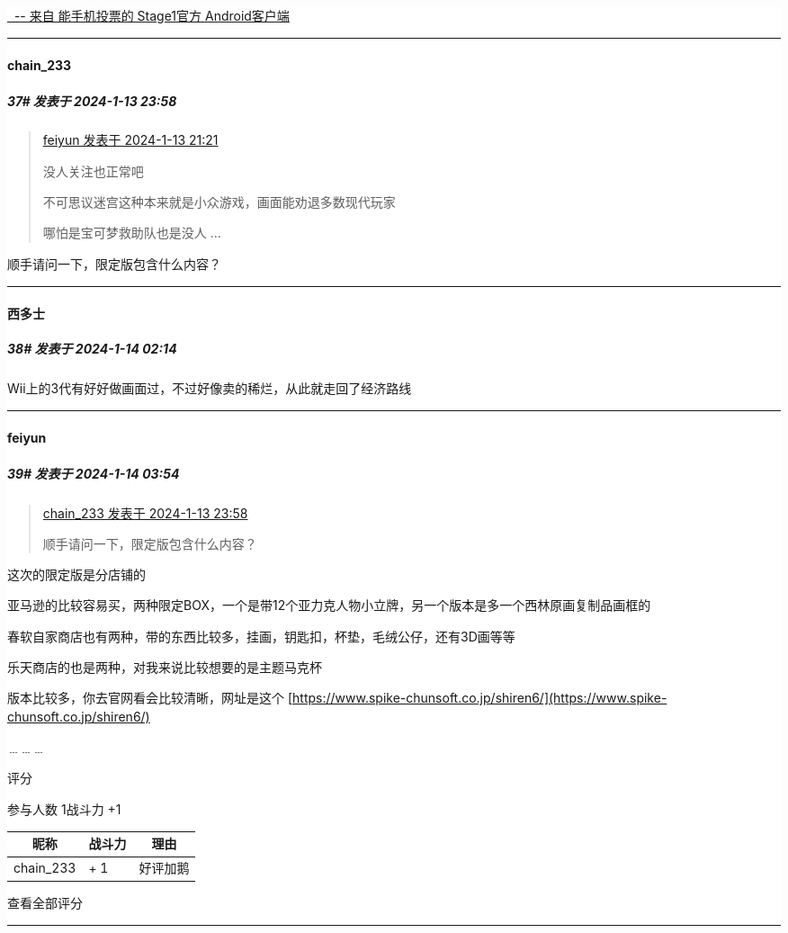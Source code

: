[  -- 来自 能手机投票的 Stage1官方 Android客户端](https://www.coolapk.com/apk/140634)

*****

####  chain_233  
##### 37#       发表于 2024-1-13 23:58

<blockquote><a href="httphttps://bbs.saraba1st.com/2b/forum.php?mod=redirect&amp;goto=findpost&amp;pid=63640197&amp;ptid=2167780" target="_blank">feiyun 发表于 2024-1-13 21:21</a>

没人关注也正常吧

不可思议迷宫这种本来就是小众游戏，画面能劝退多数现代玩家

哪怕是宝可梦救助队也是没人 ...</blockquote>
顺手请问一下，限定版包含什么内容？ 

*****

####  西多士  
##### 38#       发表于 2024-1-14 02:14

Wii上的3代有好好做画面过，不过好像卖的稀烂，从此就走回了经济路线

*****

####  feiyun  
##### 39#       发表于 2024-1-14 03:54

<blockquote><a href="httphttps://bbs.saraba1st.com/2b/forum.php?mod=redirect&amp;goto=findpost&amp;pid=63641605&amp;ptid=2167780" target="_blank">chain_233 发表于 2024-1-13 23:58</a>

顺手请问一下，限定版包含什么内容？</blockquote>
这次的限定版是分店铺的

亚马逊的比较容易买，两种限定BOX，一个是带12个亚力克人物小立牌，另一个版本是多一个西林原画复制品画框的

春软自家商店也有两种，带的东西比较多，挂画，钥匙扣，杯垫，毛绒公仔，还有3D画等等

乐天商店的也是两种，对我来说比较想要的是主题马克杯

版本比较多，你去官网看会比较清晰，网址是这个
[https://www.spike-chunsoft.co.jp/shiren6/](https://www.spike-chunsoft.co.jp/shiren6/)

﹍﹍﹍

评分

 参与人数 1战斗力 +1

|昵称|战斗力|理由|
|----|---|---|
| chain_233| + 1|好评加鹅|

查看全部评分

*****

